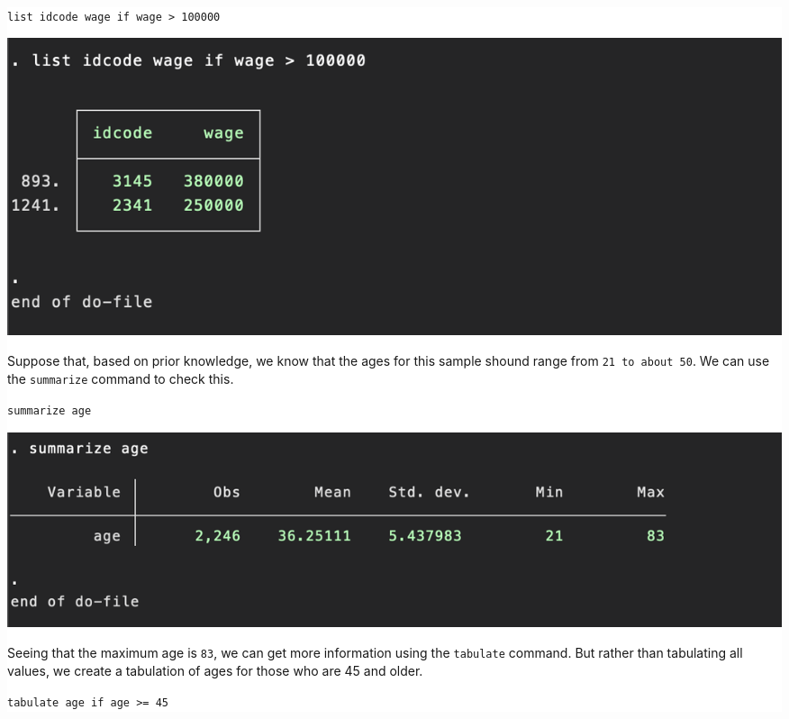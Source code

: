 ```
list idcode wage if wage > 100000
```

![idcode wage](./img/idcode_wage.png)

Suppose that, based on prior knowledge, we know that the ages for this sample shound range from `21 to about 50`. We can use the `summarize` command to check this.

```
summarize age
```

![summarize age](./img/sum_age.png)

Seeing that the maximum age is `83`, we can get more information using the `tabulate` command. But rather than tabulating all values, we create a tabulation of ages for those who are 45 and older.

```
tabulate age if age >= 45
```
